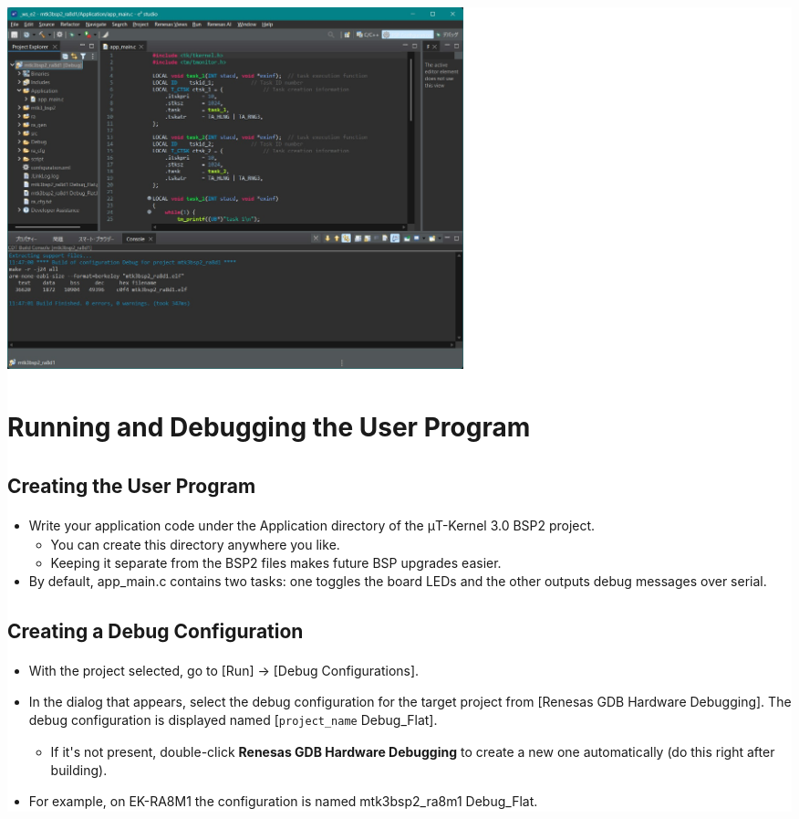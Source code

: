 <img src="images/ra/img_ra_2.jpg" width="500px">  


# Running and Debugging the User Program
## Creating the User Program
- Write your application code under the Application directory of the μT-Kernel 3.0 BSP2 project. 
  - You can create this directory anywhere you like.
  - Keeping it separate from the BSP2 files makes future BSP upgrades easier.
- By default, app_main.c contains two tasks: one toggles the board LEDs and the other outputs debug messages over serial.

## Creating a Debug Configuration
- With the project selected, go to [Run] → [Debug Configurations]. 

- In the dialog that appears, select the debug configuration for the target project from [Renesas GDB Hardware Debugging]. The debug configuration is displayed named [`project_name` Debug_Flat]. 
  - If it's not present, double-click **Renesas GDB Hardware Debugging** to create a new one automatically (do this right after building).
- For example, on EK-RA8M1 the configuration is named mtk3bsp2_ra8m1 Debug_Flat.
